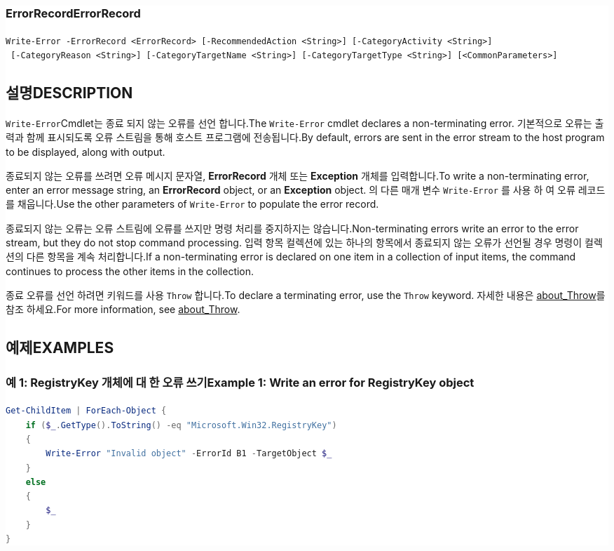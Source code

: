 ### <span data-ttu-id="8c020-109">ErrorRecord</span><span class="sxs-lookup"><span data-stu-id="8c020-109">ErrorRecord</span></span>

```
Write-Error -ErrorRecord <ErrorRecord> [-RecommendedAction <String>] [-CategoryActivity <String>]
 [-CategoryReason <String>] [-CategoryTargetName <String>] [-CategoryTargetType <String>] [<CommonParameters>]
```

## <span data-ttu-id="8c020-110">설명</span><span class="sxs-lookup"><span data-stu-id="8c020-110">DESCRIPTION</span></span>

<span data-ttu-id="8c020-111">`Write-Error`Cmdlet는 종료 되지 않는 오류를 선언 합니다.</span><span class="sxs-lookup"><span data-stu-id="8c020-111">The `Write-Error` cmdlet declares a non-terminating error.</span></span> <span data-ttu-id="8c020-112">기본적으로 오류는 출력과 함께 표시되도록 오류 스트림을 통해 호스트 프로그램에 전송됩니다.</span><span class="sxs-lookup"><span data-stu-id="8c020-112">By default, errors are sent in the error stream to the host program to be displayed, along with output.</span></span>

<span data-ttu-id="8c020-113">종료되지 않는 오류를 쓰려면 오류 메시지 문자열, **ErrorRecord** 개체 또는 **Exception** 개체를 입력합니다.</span><span class="sxs-lookup"><span data-stu-id="8c020-113">To write a non-terminating error, enter an error message string, an **ErrorRecord** object, or an **Exception** object.</span></span> <span data-ttu-id="8c020-114">의 다른 매개 변수 `Write-Error` 를 사용 하 여 오류 레코드를 채웁니다.</span><span class="sxs-lookup"><span data-stu-id="8c020-114">Use the other parameters of `Write-Error` to populate the error record.</span></span>

<span data-ttu-id="8c020-115">종료되지 않는 오류는 오류 스트림에 오류를 쓰지만 명령 처리를 중지하지는 않습니다.</span><span class="sxs-lookup"><span data-stu-id="8c020-115">Non-terminating errors write an error to the error stream, but they do not stop command processing.</span></span>
<span data-ttu-id="8c020-116">입력 항목 컬렉션에 있는 하나의 항목에서 종료되지 않는 오류가 선언될 경우 명령이 컬렉션의 다른 항목을 계속 처리합니다.</span><span class="sxs-lookup"><span data-stu-id="8c020-116">If a non-terminating error is declared on one item in a collection of input items, the command continues to process the other items in the collection.</span></span>

<span data-ttu-id="8c020-117">종료 오류를 선언 하려면 키워드를 사용 `Throw` 합니다.</span><span class="sxs-lookup"><span data-stu-id="8c020-117">To declare a terminating error, use the `Throw` keyword.</span></span>
<span data-ttu-id="8c020-118">자세한 내용은 [about_Throw](../Microsoft.PowerShell.Core/About/about_Throw.md)를 참조 하세요.</span><span class="sxs-lookup"><span data-stu-id="8c020-118">For more information, see [about_Throw](../Microsoft.PowerShell.Core/About/about_Throw.md).</span></span>

## <span data-ttu-id="8c020-119">예제</span><span class="sxs-lookup"><span data-stu-id="8c020-119">EXAMPLES</span></span>

### <span data-ttu-id="8c020-120">예 1: RegistryKey 개체에 대 한 오류 쓰기</span><span class="sxs-lookup"><span data-stu-id="8c020-120">Example 1: Write an error for RegistryKey object</span></span>

```powershell
Get-ChildItem | ForEach-Object {
    if ($_.GetType().ToString() -eq "Microsoft.Win32.RegistryKey")
    {
        Write-Error "Invalid object" -ErrorId B1 -TargetObject $_
    }
    else
    {
        $_
    }
}
```
